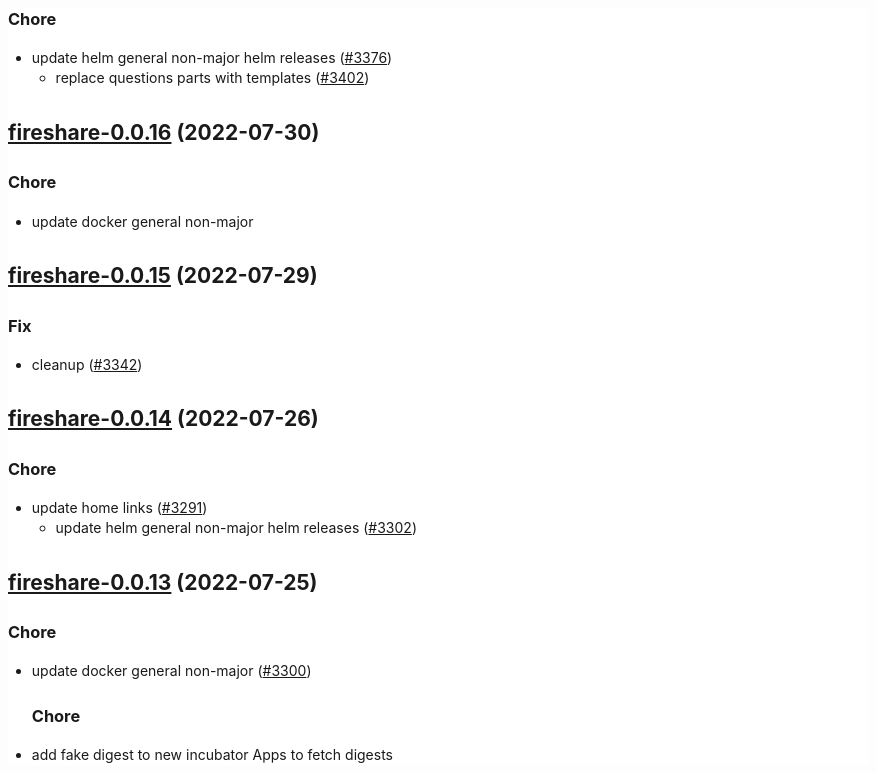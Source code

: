 ### Chore

- update helm general non-major helm releases ([#3376](https://github.com/truecharts/charts/issues/3376))
  - replace questions parts with templates ([#3402](https://github.com/truecharts/charts/issues/3402))




## [fireshare-0.0.16](https://github.com/truecharts/apps/compare/fireshare-0.0.15...fireshare-0.0.16) (2022-07-30)

### Chore

- update docker general non-major




## [fireshare-0.0.15](https://github.com/truecharts/apps/compare/fireshare-0.0.14...fireshare-0.0.15) (2022-07-29)

### Fix

- cleanup ([#3342](https://github.com/truecharts/apps/issues/3342))




## [fireshare-0.0.14](https://github.com/truecharts/apps/compare/fireshare-0.0.13...fireshare-0.0.14) (2022-07-26)

### Chore

- update home links ([#3291](https://github.com/truecharts/apps/issues/3291))
  - update helm general non-major helm releases ([#3302](https://github.com/truecharts/apps/issues/3302))




## [fireshare-0.0.13](https://github.com/truecharts/apps/compare/fireshare-0.0.12...fireshare-0.0.13) (2022-07-25)

### Chore

- update docker general non-major ([#3300](https://github.com/truecharts/apps/issues/3300))

  ### Chore

- add fake digest to new incubator Apps to fetch digests



